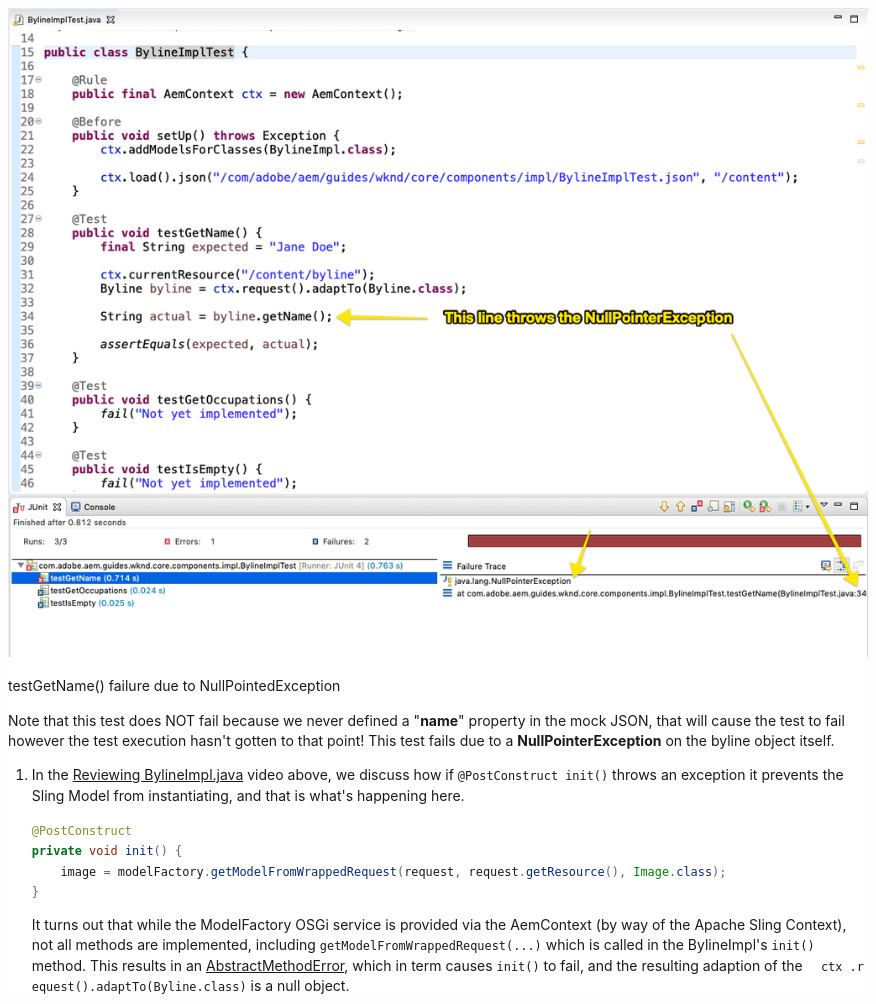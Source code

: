    ![](assets/testgetname-failure-npe.png)

   testGetName() failure due to NullPointedException

   Note that this test does NOT fail because we never defined a "**name**" property in the mock JSON, that will cause the test to fail however the test execution hasn't gotten to that point! This test fails due to a **NullPointerException** on the byline object itself.

1. In the [Reviewing BylineImpl.java](/help/getting-started-wknd-tutorial-develop/part8.md#reviewing-bylineimpl-java) video above, we discuss how if `@PostConstruct init()` throws an exception it prevents the Sling Model from instantiating, and that is what's happening here.

   ```java
   @PostConstruct
   private void init() {
       image = modelFactory.getModelFromWrappedRequest(request, request.getResource(), Image.class);
   }
   ```

   It turns out that while the ModelFactory OSGi service is provided via the AemContext (by way of the Apache Sling Context), not all methods are implemented, including `getModelFromWrappedRequest(...)` which is called in the BylineImpl's `init()` method. This results in an [AbstractMethodError](https://docs.oracle.com/javase/8/docs/api/java/lang/AbstractMethodError.html), which in term causes `init()` to fail, and the resulting adaption of the `  ctx .request().adaptTo(Byline.class)` is a null object.
